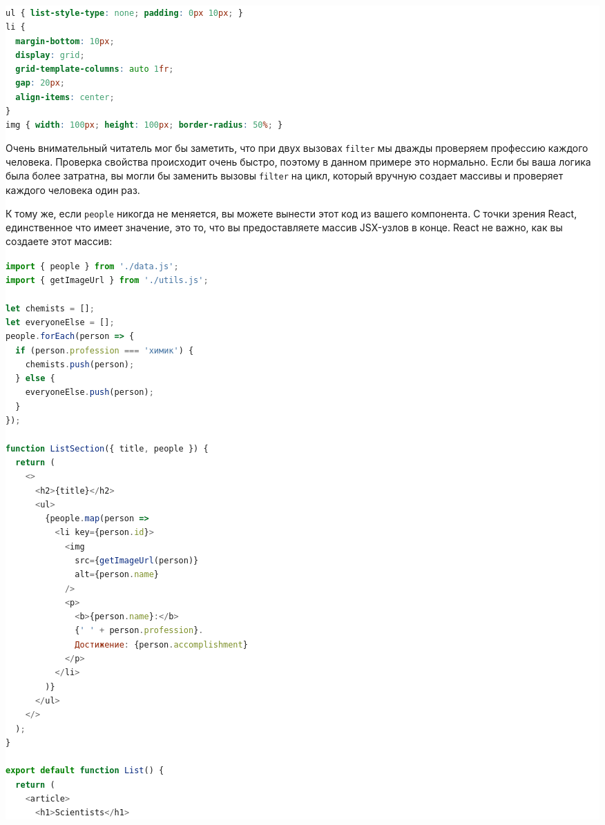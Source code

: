 ```css
ul { list-style-type: none; padding: 0px 10px; }
li {
  margin-bottom: 10px;
  display: grid;
  grid-template-columns: auto 1fr;
  gap: 20px;
  align-items: center;
}
img { width: 100px; height: 100px; border-radius: 50%; }
```

</Sandpack>

Очень внимательный читатель мог бы заметить, что при двух вызовах `filter` мы дважды проверяем профессию каждого человека. Проверка свойства происходит очень быстро, поэтому в данном примере это нормально. Если бы ваша логика была более затратна, вы могли бы заменить вызовы `filter` на цикл, который вручную создает массивы и проверяет каждого человека один раз.

К тому же, если `people` никогда не меняется, вы можете вынести этот код из вашего компонента. С точки зрения React, единственное что имеет значение, это то, что вы предоставляете массив JSX-узлов в конце. React не важно, как вы создаете этот массив:

<Sandpack>

```js src/App.js
import { people } from './data.js';
import { getImageUrl } from './utils.js';

let chemists = [];
let everyoneElse = [];
people.forEach(person => {
  if (person.profession === 'химик') {
    chemists.push(person);
  } else {
    everyoneElse.push(person);
  }
});

function ListSection({ title, people }) {
  return (
    <>
      <h2>{title}</h2>
      <ul>
        {people.map(person =>
          <li key={person.id}>
            <img
              src={getImageUrl(person)}
              alt={person.name}
            />
            <p>
              <b>{person.name}:</b>
              {' ' + person.profession}. 
              Достижение: {person.accomplishment}
            </p>
          </li>
        )}
      </ul>
    </>
  );
}

export default function List() {
  return (
    <article>
      <h1>Scientists</h1>
```